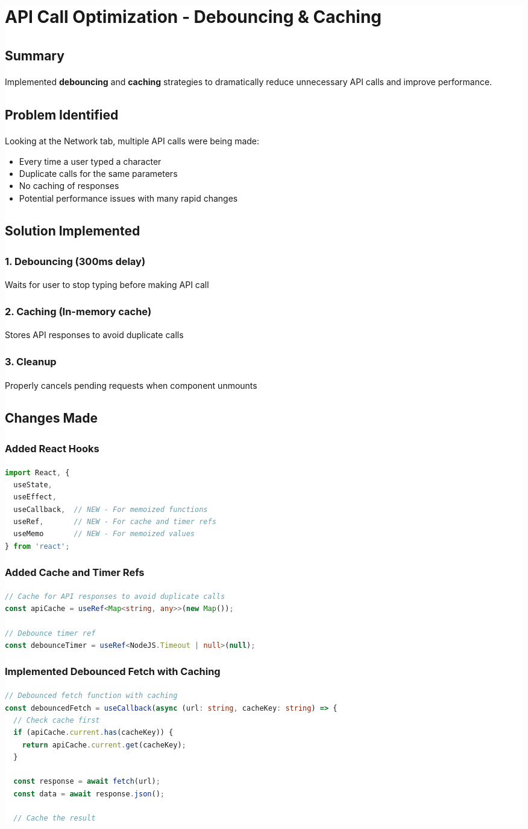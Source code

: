 # API Call Optimization - Debouncing & Caching

## Summary
Implemented **debouncing** and **caching** strategies to dramatically reduce unnecessary API calls and improve performance.

## Problem Identified
Looking at the Network tab, multiple API calls were being made:
- Every time a user typed a character
- Duplicate calls for the same parameters
- No caching of responses
- Potential performance issues with many rapid changes

## Solution Implemented

### 1. **Debouncing** (300ms delay)
Waits for user to stop typing before making API call

### 2. **Caching** (In-memory cache)
Stores API responses to avoid duplicate calls

### 3. **Cleanup**
Properly cancels pending requests when component unmounts

## Changes Made

### Added React Hooks
```typescript
import React, { 
  useState, 
  useEffect, 
  useCallback,  // NEW - For memoized functions
  useRef,       // NEW - For cache and timer refs
  useMemo       // NEW - For memoized values
} from 'react';
```

### Added Cache and Timer Refs
```typescript
// Cache for API responses to avoid duplicate calls
const apiCache = useRef<Map<string, any>>(new Map());

// Debounce timer ref
const debounceTimer = useRef<NodeJS.Timeout | null>(null);
```

### Implemented Debounced Fetch with Caching
```typescript
// Debounced fetch function with caching
const debouncedFetch = useCallback(async (url: string, cacheKey: string) => {
  // Check cache first
  if (apiCache.current.has(cacheKey)) {
    return apiCache.current.get(cacheKey);
  }
  
  const response = await fetch(url);
  const data = await response.json();
  
  // Cache the result
```